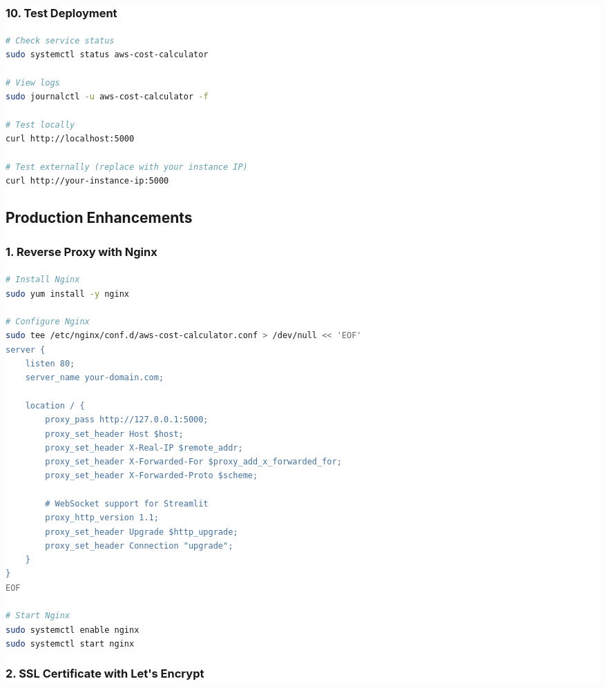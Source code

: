 ### 10. Test Deployment

```bash
# Check service status
sudo systemctl status aws-cost-calculator

# View logs
sudo journalctl -u aws-cost-calculator -f

# Test locally
curl http://localhost:5000

# Test externally (replace with your instance IP)
curl http://your-instance-ip:5000
```

## Production Enhancements

### 1. Reverse Proxy with Nginx

```bash
# Install Nginx
sudo yum install -y nginx

# Configure Nginx
sudo tee /etc/nginx/conf.d/aws-cost-calculator.conf > /dev/null << 'EOF'
server {
    listen 80;
    server_name your-domain.com;

    location / {
        proxy_pass http://127.0.0.1:5000;
        proxy_set_header Host $host;
        proxy_set_header X-Real-IP $remote_addr;
        proxy_set_header X-Forwarded-For $proxy_add_x_forwarded_for;
        proxy_set_header X-Forwarded-Proto $scheme;
        
        # WebSocket support for Streamlit
        proxy_http_version 1.1;
        proxy_set_header Upgrade $http_upgrade;
        proxy_set_header Connection "upgrade";
    }
}
EOF

# Start Nginx
sudo systemctl enable nginx
sudo systemctl start nginx
```

### 2. SSL Certificate with Let's Encrypt
